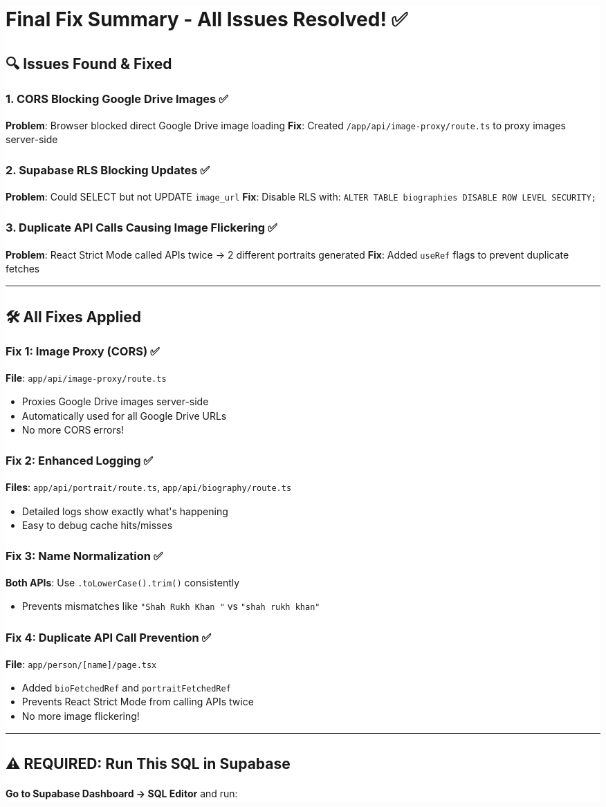 # Final Fix Summary - All Issues Resolved! ✅

## 🔍 Issues Found & Fixed

### 1. **CORS Blocking Google Drive Images** ✅
**Problem**: Browser blocked direct Google Drive image loading
**Fix**: Created `/app/api/image-proxy/route.ts` to proxy images server-side

### 2. **Supabase RLS Blocking Updates** ✅
**Problem**: Could SELECT but not UPDATE `image_url`
**Fix**: Disable RLS with: `ALTER TABLE biographies DISABLE ROW LEVEL SECURITY;`

### 3. **Duplicate API Calls Causing Image Flickering** ✅
**Problem**: React Strict Mode called APIs twice → 2 different portraits generated
**Fix**: Added `useRef` flags to prevent duplicate fetches

---

## 🛠️ All Fixes Applied

### Fix 1: Image Proxy (CORS) ✅
**File**: `app/api/image-proxy/route.ts`
- Proxies Google Drive images server-side
- Automatically used for all Google Drive URLs
- No more CORS errors!

### Fix 2: Enhanced Logging ✅
**Files**: `app/api/portrait/route.ts`, `app/api/biography/route.ts`
- Detailed logs show exactly what's happening
- Easy to debug cache hits/misses

### Fix 3: Name Normalization ✅
**Both APIs**: Use `.toLowerCase().trim()` consistently
- Prevents mismatches like `"Shah Rukh Khan "` vs `"shah rukh khan"`

### Fix 4: Duplicate API Call Prevention ✅
**File**: `app/person/[name]/page.tsx`
- Added `bioFetchedRef` and `portraitFetchedRef`
- Prevents React Strict Mode from calling APIs twice
- No more image flickering!

---

## ⚠️ REQUIRED: Run This SQL in Supabase

**Go to Supabase Dashboard → SQL Editor** and run:
